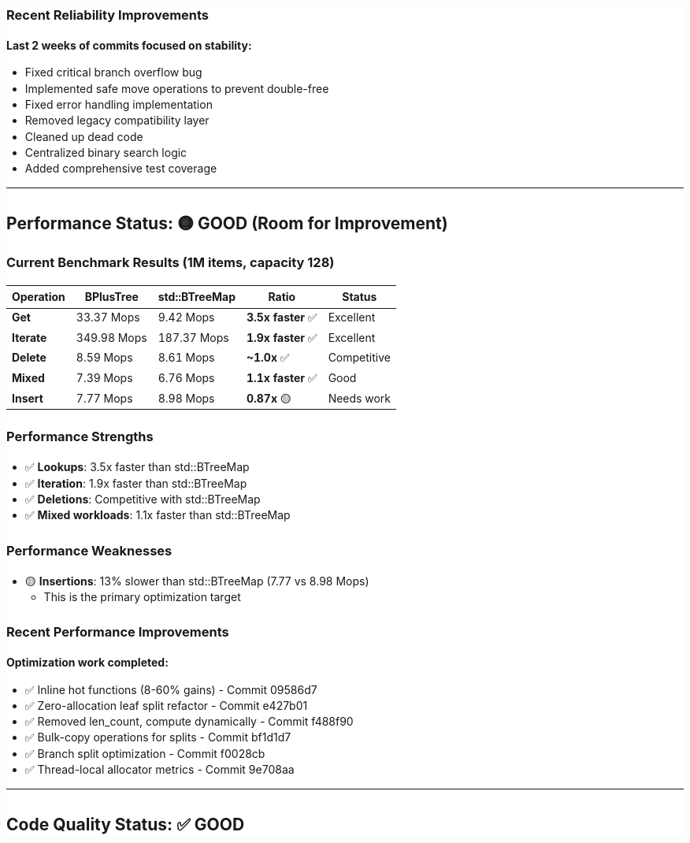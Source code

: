 ### Recent Reliability Improvements

**Last 2 weeks of commits focused on stability:**
- Fixed critical branch overflow bug
- Implemented safe move operations to prevent double-free
- Fixed error handling implementation
- Removed legacy compatibility layer
- Cleaned up dead code
- Centralized binary search logic
- Added comprehensive test coverage

---

## Performance Status: 🟡 GOOD (Room for Improvement)

### Current Benchmark Results (1M items, capacity 128)

| Operation | BPlusTree | std::BTreeMap | Ratio | Status |
|-----------|-----------|---------------|-------|--------|
| **Get**   | 33.37 Mops | 9.42 Mops | **3.5x faster** ✅ | Excellent |
| **Iterate** | 349.98 Mops | 187.37 Mops | **1.9x faster** ✅ | Excellent |
| **Delete** | 8.59 Mops | 8.61 Mops | **~1.0x** ✅ | Competitive |
| **Mixed** | 7.39 Mops | 6.76 Mops | **1.1x faster** ✅ | Good |
| **Insert** | 7.77 Mops | 8.98 Mops | **0.87x** 🟡 | Needs work |

### Performance Strengths
- ✅ **Lookups**: 3.5x faster than std::BTreeMap
- ✅ **Iteration**: 1.9x faster than std::BTreeMap  
- ✅ **Deletions**: Competitive with std::BTreeMap
- ✅ **Mixed workloads**: 1.1x faster than std::BTreeMap

### Performance Weaknesses
- 🟡 **Insertions**: 13% slower than std::BTreeMap (7.77 vs 8.98 Mops)
  - This is the primary optimization target

### Recent Performance Improvements

**Optimization work completed:**
- ✅ Inline hot functions (8-60% gains) - Commit 09586d7
- ✅ Zero-allocation leaf split refactor - Commit e427b01
- ✅ Removed len_count, compute dynamically - Commit f488f90
- ✅ Bulk-copy operations for splits - Commit bf1d1d7
- ✅ Branch split optimization - Commit f0028cb
- ✅ Thread-local allocator metrics - Commit 9e708aa

---

## Code Quality Status: ✅ GOOD

